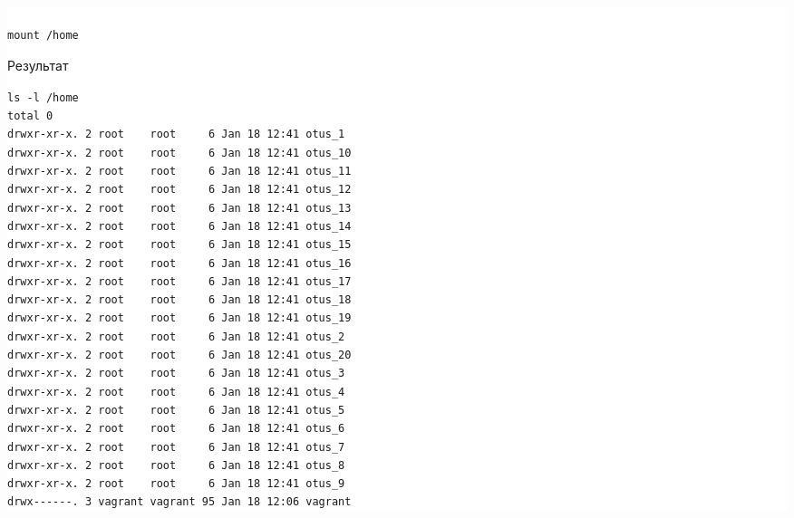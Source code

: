 ```

mount /home
```
Результат

```
ls -l /home
total 0
drwxr-xr-x. 2 root    root     6 Jan 18 12:41 otus_1
drwxr-xr-x. 2 root    root     6 Jan 18 12:41 otus_10
drwxr-xr-x. 2 root    root     6 Jan 18 12:41 otus_11
drwxr-xr-x. 2 root    root     6 Jan 18 12:41 otus_12
drwxr-xr-x. 2 root    root     6 Jan 18 12:41 otus_13
drwxr-xr-x. 2 root    root     6 Jan 18 12:41 otus_14
drwxr-xr-x. 2 root    root     6 Jan 18 12:41 otus_15
drwxr-xr-x. 2 root    root     6 Jan 18 12:41 otus_16
drwxr-xr-x. 2 root    root     6 Jan 18 12:41 otus_17
drwxr-xr-x. 2 root    root     6 Jan 18 12:41 otus_18
drwxr-xr-x. 2 root    root     6 Jan 18 12:41 otus_19
drwxr-xr-x. 2 root    root     6 Jan 18 12:41 otus_2
drwxr-xr-x. 2 root    root     6 Jan 18 12:41 otus_20
drwxr-xr-x. 2 root    root     6 Jan 18 12:41 otus_3
drwxr-xr-x. 2 root    root     6 Jan 18 12:41 otus_4
drwxr-xr-x. 2 root    root     6 Jan 18 12:41 otus_5
drwxr-xr-x. 2 root    root     6 Jan 18 12:41 otus_6
drwxr-xr-x. 2 root    root     6 Jan 18 12:41 otus_7
drwxr-xr-x. 2 root    root     6 Jan 18 12:41 otus_8
drwxr-xr-x. 2 root    root     6 Jan 18 12:41 otus_9
drwx------. 3 vagrant vagrant 95 Jan 18 12:06 vagrant
```
